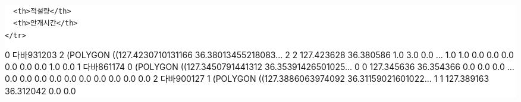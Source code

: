       <th>적설량</th>
      <th>안개시간</th>
    </tr>
  </thead>
  <tbody>
    <tr>
      <th>0</th>
      <td>다바931203</td>
      <td>2</td>
      <td>(POLYGON ((127.4230710131166 36.38013455218083...</td>
      <td>2</td>
      <td>2</td>
      <td>127.423628</td>
      <td>36.380586</td>
      <td>1.0</td>
      <td>3.0</td>
      <td>0.0</td>
      <td>...</td>
      <td>1.0</td>
      <td>1.0</td>
      <td>0.0</td>
      <td>0.0</td>
      <td>0.0</td>
      <td>0.0</td>
      <td>0.0</td>
      <td>0.0</td>
      <td>1.0</td>
      <td>0.0</td>
    </tr>
    <tr>
      <th>1</th>
      <td>다바861174</td>
      <td>0</td>
      <td>(POLYGON ((127.3450791441312 36.35391426501025...</td>
      <td>0</td>
      <td>0</td>
      <td>127.345636</td>
      <td>36.354366</td>
      <td>0.0</td>
      <td>0.0</td>
      <td>0.0</td>
      <td>...</td>
      <td>0.0</td>
      <td>0.0</td>
      <td>0.0</td>
      <td>0.0</td>
      <td>0.0</td>
      <td>0.0</td>
      <td>0.0</td>
      <td>0.0</td>
      <td>0.0</td>
      <td>0.0</td>
    </tr>
    <tr>
      <th>2</th>
      <td>다바900127</td>
      <td>1</td>
      <td>(POLYGON ((127.3886063974092 36.31159021601022...</td>
      <td>1</td>
      <td>1</td>
      <td>127.389163</td>
      <td>36.312042</td>
      <td>0.0</td>
      <td>0.0</td>